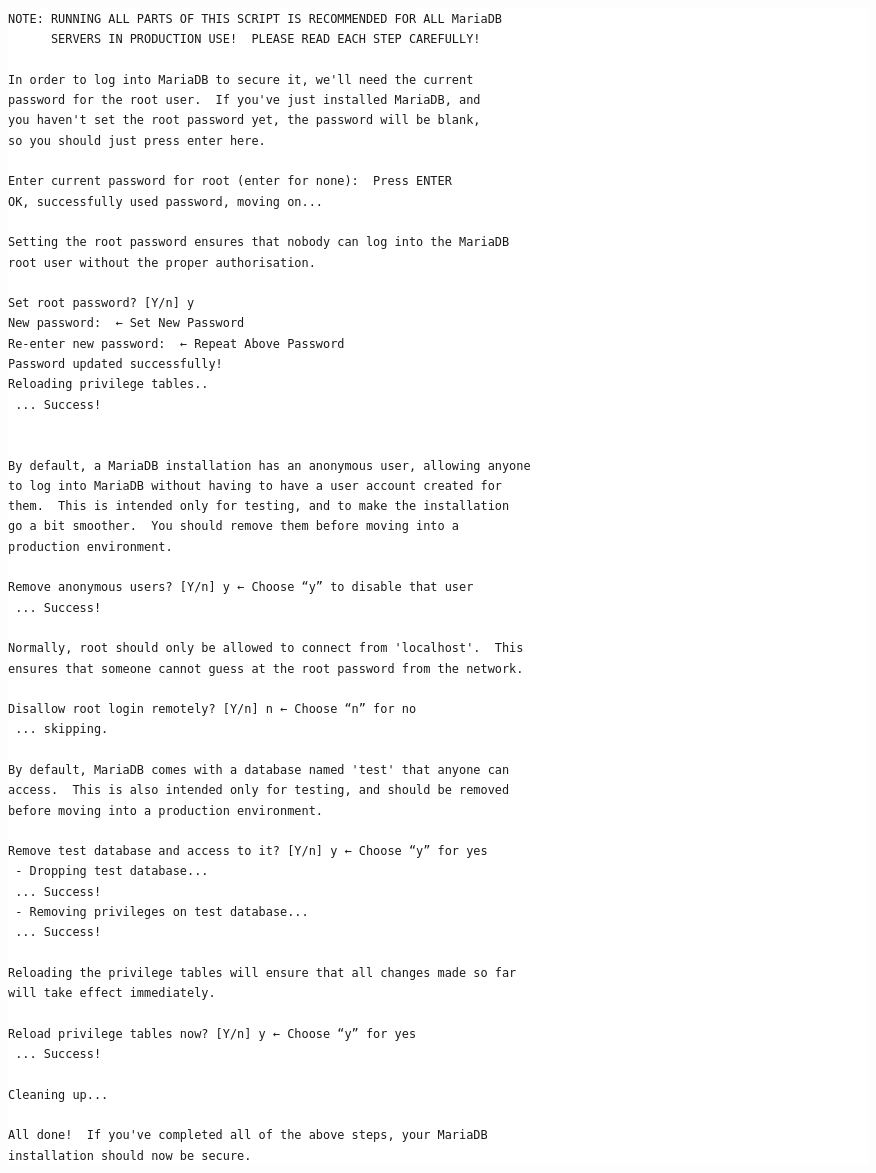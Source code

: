     NOTE: RUNNING ALL PARTS OF THIS SCRIPT IS RECOMMENDED FOR ALL MariaDB
          SERVERS IN PRODUCTION USE!  PLEASE READ EACH STEP CAREFULLY!
    
    In order to log into MariaDB to secure it, we'll need the current
    password for the root user.  If you've just installed MariaDB, and
    you haven't set the root password yet, the password will be blank,
    so you should just press enter here.
    
    Enter current password for root (enter for none):  Press ENTER
    OK, successfully used password, moving on...
    
    Setting the root password ensures that nobody can log into the MariaDB
    root user without the proper authorisation.
    
    Set root password? [Y/n] y     
    New password:  ← Set New Password
    Re-enter new password:  ← Repeat Above Password
    Password updated successfully!
    Reloading privilege tables..
     ... Success!
    
    
    By default, a MariaDB installation has an anonymous user, allowing anyone
    to log into MariaDB without having to have a user account created for
    them.  This is intended only for testing, and to make the installation
    go a bit smoother.  You should remove them before moving into a
    production environment.
    
    Remove anonymous users? [Y/n] y ← Choose “y” to disable that user
     ... Success!
    
    Normally, root should only be allowed to connect from 'localhost'.  This
    ensures that someone cannot guess at the root password from the network.
    
    Disallow root login remotely? [Y/n] n ← Choose “n” for no
     ... skipping.
    
    By default, MariaDB comes with a database named 'test' that anyone can
    access.  This is also intended only for testing, and should be removed
    before moving into a production environment.
    
    Remove test database and access to it? [Y/n] y ← Choose “y” for yes
     - Dropping test database...
     ... Success!
     - Removing privileges on test database...
     ... Success!
    
    Reloading the privilege tables will ensure that all changes made so far
    will take effect immediately.
    
    Reload privilege tables now? [Y/n] y ← Choose “y” for yes
     ... Success!
    
    Cleaning up...
    
    All done!  If you've completed all of the above steps, your MariaDB
    installation should now be secure.
    